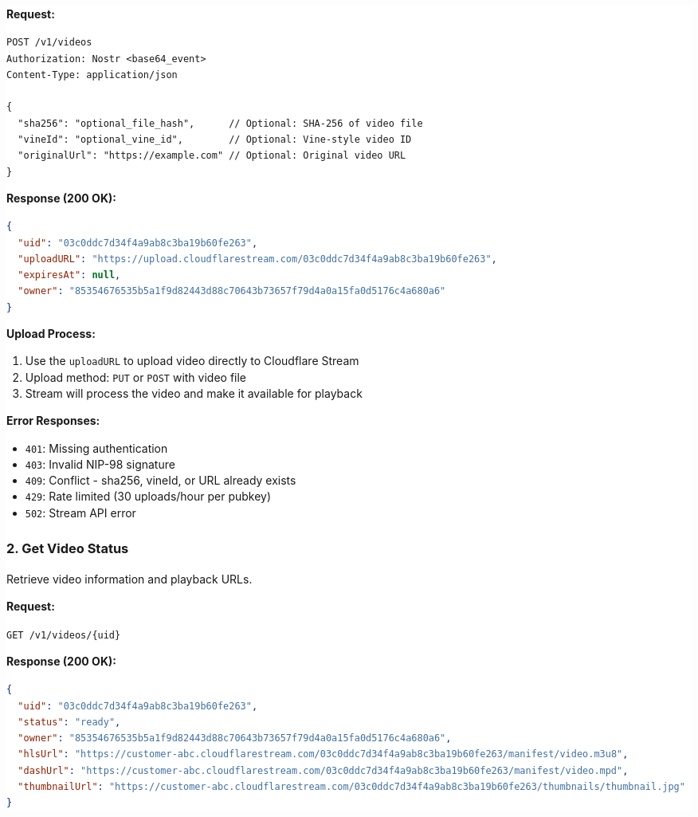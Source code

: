 **Request:**
```http
POST /v1/videos
Authorization: Nostr <base64_event>
Content-Type: application/json

{
  "sha256": "optional_file_hash",      // Optional: SHA-256 of video file
  "vineId": "optional_vine_id",        // Optional: Vine-style video ID
  "originalUrl": "https://example.com" // Optional: Original video URL
}
```

**Response (200 OK):**
```json
{
  "uid": "03c0ddc7d34f4a9ab8c3ba19b60fe263",
  "uploadURL": "https://upload.cloudflarestream.com/03c0ddc7d34f4a9ab8c3ba19b60fe263",
  "expiresAt": null,
  "owner": "85354676535b5a1f9d82443d88c70643b73657f79d4a0a15fa0d5176c4a680a6"
}
```

**Upload Process:**
1. Use the `uploadURL` to upload video directly to Cloudflare Stream
2. Upload method: `PUT` or `POST` with video file
3. Stream will process the video and make it available for playback

**Error Responses:**
- `401`: Missing authentication
- `403`: Invalid NIP-98 signature
- `409`: Conflict - sha256, vineId, or URL already exists
- `429`: Rate limited (30 uploads/hour per pubkey)
- `502`: Stream API error

### 2. Get Video Status
Retrieve video information and playback URLs.

**Request:**
```http
GET /v1/videos/{uid}
```

**Response (200 OK):**
```json
{
  "uid": "03c0ddc7d34f4a9ab8c3ba19b60fe263",
  "status": "ready",
  "owner": "85354676535b5a1f9d82443d88c70643b73657f79d4a0a15fa0d5176c4a680a6",
  "hlsUrl": "https://customer-abc.cloudflarestream.com/03c0ddc7d34f4a9ab8c3ba19b60fe263/manifest/video.m3u8",
  "dashUrl": "https://customer-abc.cloudflarestream.com/03c0ddc7d34f4a9ab8c3ba19b60fe263/manifest/video.mpd",
  "thumbnailUrl": "https://customer-abc.cloudflarestream.com/03c0ddc7d34f4a9ab8c3ba19b60fe263/thumbnails/thumbnail.jpg"
}
```
